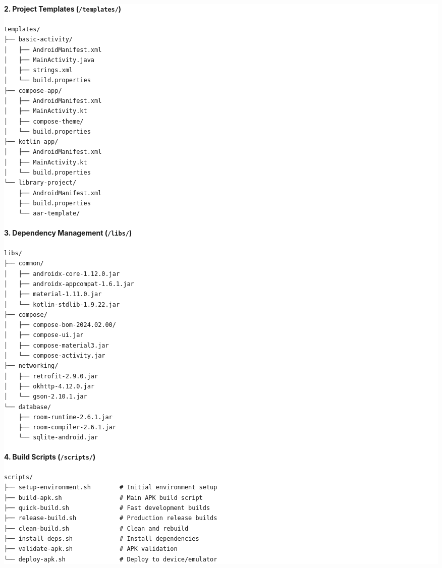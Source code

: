 #### 2. **Project Templates** (`/templates/`)
```
templates/
├── basic-activity/
│   ├── AndroidManifest.xml
│   ├── MainActivity.java
│   ├── strings.xml
│   └── build.properties
├── compose-app/
│   ├── AndroidManifest.xml
│   ├── MainActivity.kt
│   ├── compose-theme/
│   └── build.properties
├── kotlin-app/
│   ├── AndroidManifest.xml
│   ├── MainActivity.kt
│   └── build.properties
└── library-project/
    ├── AndroidManifest.xml
    ├── build.properties
    └── aar-template/
```

#### 3. **Dependency Management** (`/libs/`)
```
libs/
├── common/
│   ├── androidx-core-1.12.0.jar
│   ├── androidx-appcompat-1.6.1.jar
│   ├── material-1.11.0.jar
│   └── kotlin-stdlib-1.9.22.jar
├── compose/
│   ├── compose-bom-2024.02.00/
│   ├── compose-ui.jar
│   ├── compose-material3.jar
│   └── compose-activity.jar
├── networking/
│   ├── retrofit-2.9.0.jar
│   ├── okhttp-4.12.0.jar
│   └── gson-2.10.1.jar
└── database/
    ├── room-runtime-2.6.1.jar
    ├── room-compiler-2.6.1.jar
    └── sqlite-android.jar
```

#### 4. **Build Scripts** (`/scripts/`)
```
scripts/
├── setup-environment.sh        # Initial environment setup
├── build-apk.sh                # Main APK build script
├── quick-build.sh              # Fast development builds
├── release-build.sh            # Production release builds
├── clean-build.sh              # Clean and rebuild
├── install-deps.sh             # Install dependencies
├── validate-apk.sh             # APK validation
└── deploy-apk.sh               # Deploy to device/emulator
```
